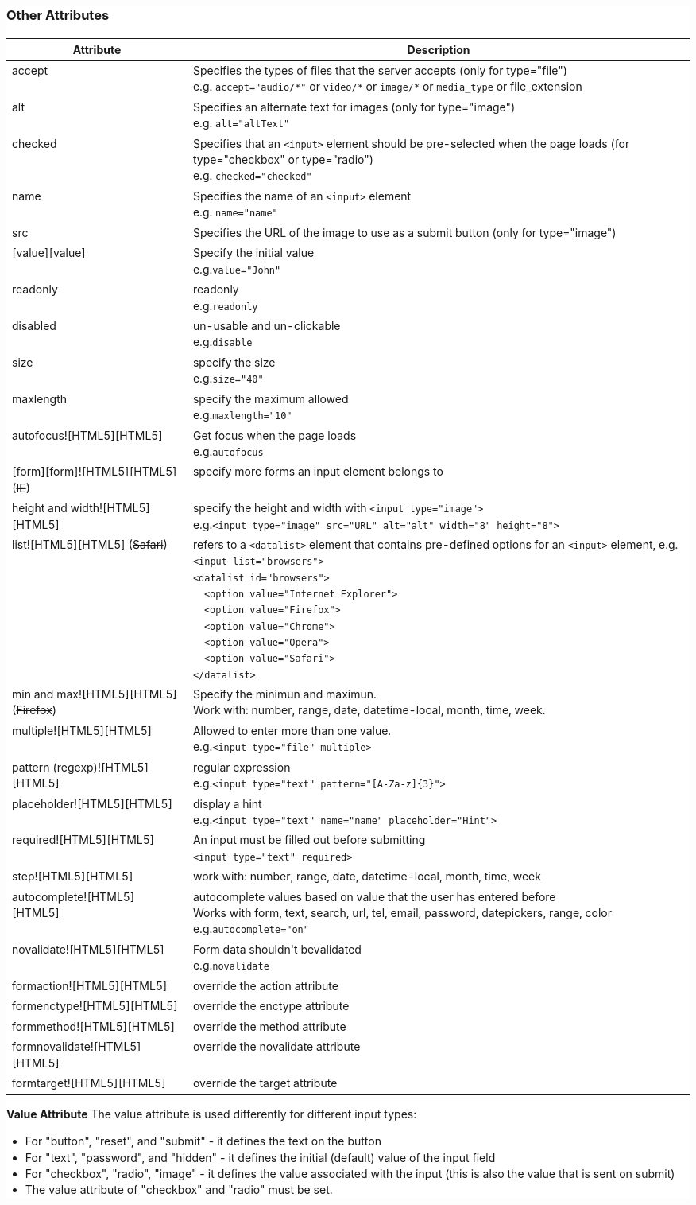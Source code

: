 ### Other Attributes

Attribute|Description
---|---
accept|Specifies the types of files that the server accepts (only for type="file")<br>e.g. `accept="audio/*"` or `video/*` or `image/*` or `media_type` or file_extension
alt|Specifies an alternate text for images (only for type="image")<br>e.g. `alt="altText"`
checked|Specifies that an `<input>` element should be pre-selected when the page loads (for type="checkbox" or type="radio")<br>e.g. `checked="checked"`
name|Specifies the name of an `<input>` element<br>e.g. `name="name"`
src|Specifies the URL of the image to use as a submit button (only for type="image")
[value][value]|Specify the initial value<br>e.g.`value="John"`
readonly|readonly<br>e.g.`readonly`
disabled|un-usable and un-clickable<br>e.g.`disable`
size|specify the size<br>e.g.`size="40"`
maxlength|specify the maximum allowed<br>e.g.`maxlength="10"`
autofocus![HTML5][HTML5]|Get focus when the page loads<br>e.g.`autofocus`
[form][form]![HTML5][HTML5](<del>IE</del>)|specify more forms an input element belongs to
height and width![HTML5][HTML5]|specify the height and width with `<input type="image">`<br>e.g.`<input type="image" src="URL" alt="alt" width="8" height="8">`
list![HTML5][HTML5] (<del>Safari</del>)|refers to a `<datalist>` element that contains pre-defined options for an `<input>` element, e.g.<br> `<input list="browsers">` <br>`<datalist id="browsers">` <br>&#8195;`<option value="Internet Explorer">` <br>&#8195;`<option value="Firefox">` <br>&#8195;`<option value="Chrome">` <br>&#8195;`<option value="Opera">` <br>&#8195;`<option value="Safari">` <br>`</datalist>`
min and max![HTML5][HTML5] (<del>Firefox</del>)|Specify the minimun and maximun.<br>Work with: number, range, date, datetime-local, month, time, week.
multiple![HTML5][HTML5]|Allowed to enter more than one value.<br>e.g.`<input type="file" multiple>`
pattern (regexp)![HTML5][HTML5]|regular expression<br>e.g.`<input type="text" pattern="[A-Za-z]{3}">`
placeholder![HTML5][HTML5]|display a hint<br>e.g.`<input type="text" name="name" placeholder="Hint">`
required![HTML5][HTML5]|An input must be filled out before submitting<br>`<input type="text" required>`
step![HTML5][HTML5]|work with: number, range, date, datetime-local, month, time, week
autocomplete![HTML5][HTML5]|autocomplete values based on value that the user has entered before<br>Works with form, text, search, url, tel, email, password, datepickers, range, color<br>e.g.`autocomplete="on"`
novalidate![HTML5][HTML5]|Form data shouldn't bevalidated<br>e.g.`novalidate`
formaction![HTML5][HTML5]|override the action attribute
formenctype![HTML5][HTML5]|override the enctype attribute
formmethod![HTML5][HTML5]|override the method attribute
formnovalidate![HTML5][HTML5]|override the novalidate attribute
formtarget![HTML5][HTML5]|override the target attribute

**<a id="form-value">Value Attribute**
The value attribute is used differently for different input types:
- For "button", "reset", and "submit" - it defines the text on the button
- For "text", "password", and "hidden" - it defines the initial (default) value of the input field
- For "checkbox", "radio", "image" - it defines the value associated with the input (this is also the value that is sent on submit)
- The value attribute of "checkbox" and "radio" must be set.
